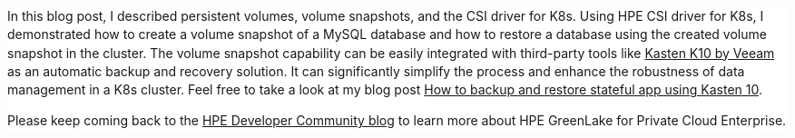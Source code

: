 
I﻿n this blog post, I described persistent volumes, volume snapshots, and the CSI driver for K8s. Using HPE CSI driver for K8s, I demonstrated how to create a volume snapshot of a MySQL database and how to restore a database using the created volume snapshot in the cluster. The volume snapshot capability can be easily integrated with third-party tools like [Kasten K10 by Veeam](https://www.veeam.com/products/cloud/kubernetes-data-protection.html) as an automatic backup and recovery solution. It can significantly simplify the process and enhance the robustness of data management in a K8s cluster. Feel free to take a look at my blog post [How to backup and restore stateful app using Kasten 10](https://developer.hpe.com/blog/how-to-backup-and-restore-stateful-applications-on-kubernetes-using-kasten-k10-in-hpe-greenlake-for-private-cloud-enterprise/).

Please keep coming back to the [HPE Developer Community blog]( https://developer.hpe.com/blog/) to learn more about HPE GreenLake for Private Cloud Enterprise.